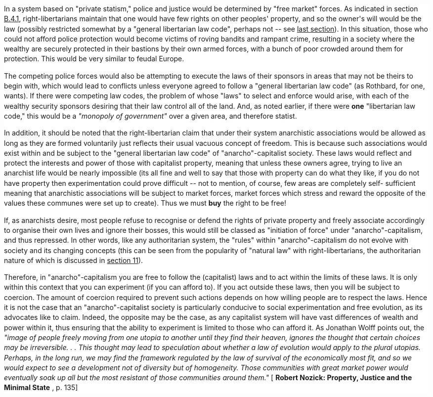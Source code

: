 In a system based on "private statism," police and justice would be determined
by "free market" forces. As indicated in section [B.4.1](secB4.md#secb41),
right-libertarians maintain that one would have few rights on other peoples'
property, and so the owner's will would be the law (possibly restricted
somewhat by a "general libertarian law code", perhaps not -- see [last
section](append136.md#secf64)). In this situation, those who could not
afford police protection would become victims of roving bandits and rampant
crime, resulting in a society where the wealthy are securely protected in
their bastions by their own armed forces, with a bunch of poor crowded around
them for protection. This would be very similar to feudal Europe.

The competing police forces would also be attempting to execute the laws of
their sponsors in areas that may not be theirs to begin with, which would lead
to conflicts unless everyone agreed to follow a "general libertarian law code"
(as Rothbard, for one, wants). If there were competing law codes, the problem
of whose "laws" to select and enforce would arise, with each of the wealthy
security sponsors desiring that their law control all of the land. And, as
noted earlier, if there were **one** "libertarian law code," this would be a
_"monopoly of government"_ over a given area, and therefore statist.

In addition, it should be noted that the right-libertarian claim that under
their system anarchistic associations would be allowed as long as they are
formed voluntarily just reflects their usual vacuous concept of freedom. This
is because such associations would exist within and be subject to the "general
libertarian law code" of "anarcho"-capitalist society. These laws would
reflect and protect the interests and power of those with capitalist property,
meaning that unless these owners agree, trying to live an anarchist life would
be nearly impossible (its all fine and well to say that those with property
can do what they like, if you do not have property then experimentation could
prove difficult -- not to mention, of course, few areas are completely self-
sufficient meaning that anarchistic associations will be subject to market
forces, market forces which stress and reward the opposite of the values these
communes were set up to create). Thus we must **buy** the right to be free!

If, as anarchists desire, most people refuse to recognise or defend the rights
of private property and freely associate accordingly to organise their own
lives and ignore their bosses, this would still be classed as "initiation of
force" under "anarcho"-capitalism, and thus repressed. In other words, like
any authoritarian system, the "rules" within "anarcho"-capitalism do not
evolve with society and its changing concepts (this can be seen from the
popularity of "natural law" with right-libertarians, the authoritarian nature
of which is discussed in [section 11](append1311.md)).

Therefore, in "anarcho"-capitalism you are free to follow the (capitalist)
laws and to act within the limits of these laws. It is only within this
context that you can experiment (if you can afford to). If you act outside
these laws, then you will be subject to coercion. The amount of coercion
required to prevent such actions depends on how willing people are to respect
the laws. Hence it is not the case that an "anarcho"-capitalist society is
particularly conducive to social experimentation and free evolution, as its
advocates like to claim. Indeed, the opposite may be the case, as any
capitalist system will have vast differences of wealth and power within it,
thus ensuring that the ability to experiment is limited to those who can
afford it. As Jonathan Wolff points out, the _"image of people freely moving
from one utopia to another until they find their heaven, ignores the thought
that certain choices may be irreversible. . . This thought may lead to
speculation about whether a law of evolution would apply to the plural
utopias. Perhaps, in the long run, we may find the framework regulated by the
law of survival of the economically most fit, and so we would expect to see a
development not of diversity but of homogeneity. Those communities with great
market power would eventually soak up all but the most resistant of those
communities around them."_ [ **Robert Nozick: Property, Justice and the
Minimal State** , p. 135]

